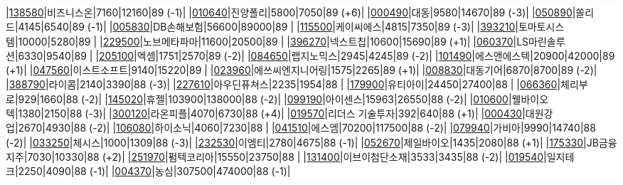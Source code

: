 |[138580](https://finance.daum.net/quotes/A138580)|비즈니스온|7160|12160|89 (-1)|
|[010640](https://finance.daum.net/quotes/A010640)|진양폴리|5800|7050|89 (+6)|
|[000490](https://finance.daum.net/quotes/A000490)|대동|9580|14670|89 (-3)|
|[050890](https://finance.daum.net/quotes/A050890)|쏠리드|4145|6540|89 (-1)|
|[005830](https://finance.daum.net/quotes/A005830)|DB손해보험|56600|89000|89 |
|[115500](https://finance.daum.net/quotes/A115500)|케이씨에스|4815|7350|89 (-3)|
|[393210](https://finance.daum.net/quotes/A393210)|토마토시스템|10000|5280|89 |
|[229500](https://finance.daum.net/quotes/A229500)|노브메타파마|11600|20500|89 |
|[396270](https://finance.daum.net/quotes/A396270)|넥스트칩|10600|15690|89 (+1)|
|[060370](https://finance.daum.net/quotes/A060370)|LS마린솔루션|6330|9540|89 |
|[205100](https://finance.daum.net/quotes/A205100)|엑셈|1751|2570|89 (-2)|
|[084650](https://finance.daum.net/quotes/A084650)|랩지노믹스|2945|4245|89 (-2)|
|[101490](https://finance.daum.net/quotes/A101490)|에스앤에스텍|20900|42000|89 (+1)|
|[047560](https://finance.daum.net/quotes/A047560)|이스트소프트|9140|15220|89 |
|[023960](https://finance.daum.net/quotes/A023960)|에쓰씨엔지니어링|1575|2265|89 (+1)|
|[008830](https://finance.daum.net/quotes/A008830)|대동기어|6870|8700|89 (-2)|
|[388790](https://finance.daum.net/quotes/A388790)|라이콤|2140|3390|88 (-3)|
|[227610](https://finance.daum.net/quotes/A227610)|아우딘퓨쳐스|2235|1954|88 |
|[179900](https://finance.daum.net/quotes/A179900)|유티아이|24450|27400|88 |
|[066360](https://finance.daum.net/quotes/A066360)|체리부로|929|1660|88 (-2)|
|[145020](https://finance.daum.net/quotes/A145020)|휴젤|103900|138000|88 (-2)|
|[099190](https://finance.daum.net/quotes/A099190)|아이센스|15963|26550|88 (-2)|
|[010600](https://finance.daum.net/quotes/A010600)|웰바이오텍|1380|2150|88 (-3)|
|[300120](https://finance.daum.net/quotes/A300120)|라온피플|4070|6730|88 (+4)|
|[019570](https://finance.daum.net/quotes/A019570)|리더스 기술투자|392|640|88 (+1)|
|[000430](https://finance.daum.net/quotes/A000430)|대원강업|2670|4930|88 (-2)|
|[106080](https://finance.daum.net/quotes/A106080)|하이소닉|4060|7230|88 |
|[041510](https://finance.daum.net/quotes/A041510)|에스엠|70200|117500|88 (-2)|
|[079940](https://finance.daum.net/quotes/A079940)|가비아|9990|14740|88 (-2)|
|[033250](https://finance.daum.net/quotes/A033250)|체시스|1000|1309|88 (-3)|
|[232530](https://finance.daum.net/quotes/A232530)|이엠티|2780|4675|88 (-1)|
|[052670](https://finance.daum.net/quotes/A052670)|제일바이오|1435|2080|88 (+1)|
|[175330](https://finance.daum.net/quotes/A175330)|JB금융지주|7030|10330|88 (+2)|
|[251970](https://finance.daum.net/quotes/A251970)|펌텍코리아|15550|23750|88 |
|[131400](https://finance.daum.net/quotes/A131400)|이브이첨단소재|3533|3435|88 (-2)|
|[019540](https://finance.daum.net/quotes/A019540)|일지테크|2250|4090|88 (-1)|
|[004370](https://finance.daum.net/quotes/A004370)|농심|307500|474000|88 (-1)|